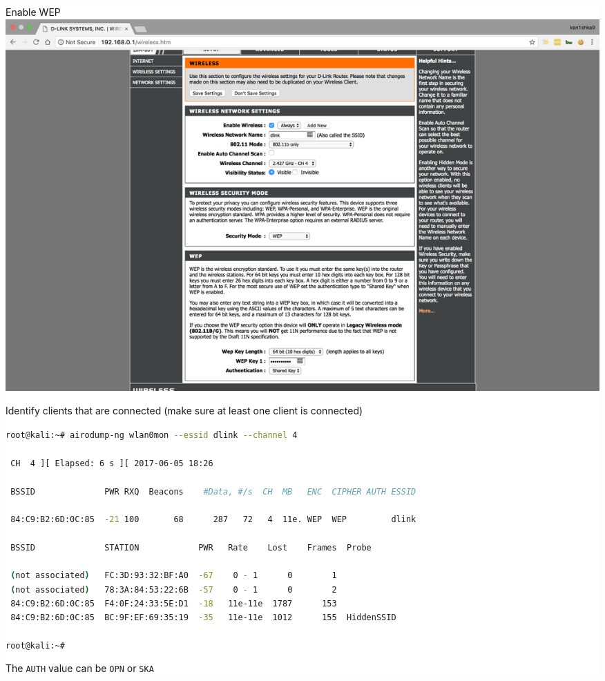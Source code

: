 Enable WEP
![Image of Config](https://github.com/Kan1shka9/Wireless-LAN-Security-Megaprimer-Notes/blob/master/images/part_8.jpeg)

Identify clients that are connected (make sure at least one client is connected)

```sh
root@kali:~# airodump-ng wlan0mon --essid dlink --channel 4

 CH  4 ][ Elapsed: 6 s ][ 2017-06-05 18:26

 BSSID              PWR RXQ  Beacons    #Data, #/s  CH  MB   ENC  CIPHER AUTH ESSID

 84:C9:B2:6D:0C:85  -21 100       68      287   72   4  11e. WEP  WEP         dlink

 BSSID              STATION            PWR   Rate    Lost    Frames  Probe

 (not associated)   FC:3D:93:32:BF:A0  -67    0 - 1      0        1
 (not associated)   78:3A:84:53:22:6B  -57    0 - 1      0        2
 84:C9:B2:6D:0C:85  F4:0F:24:33:5E:D1  -18   11e-11e  1787      153
 84:C9:B2:6D:0C:85  BC:9F:EF:69:35:19  -35   11e-11e  1012      155  HiddenSSID

root@kali:~#
```

The ```AUTH``` value can be ```OPN``` or ```SKA```
